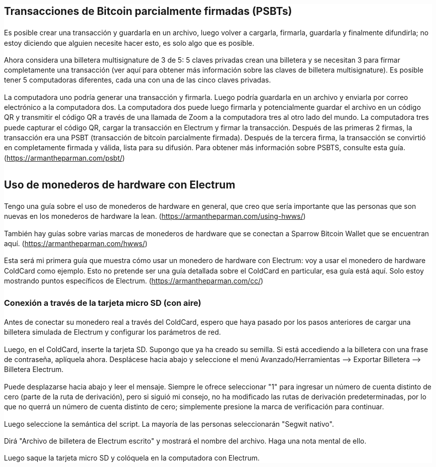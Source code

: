 ## Transacciones de Bitcoin parcialmente firmadas (PSBTs)

Es posible crear una transacción y guardarla en un archivo, luego volver a cargarla, firmarla, guardarla y finalmente difundirla; no estoy diciendo que alguien necesite hacer esto, es solo algo que es posible.

Ahora considera una billetera multisignature de 3 de 5: 5 claves privadas crean una billetera y se necesitan 3 para firmar completamente una transacción (ver aquí para obtener más información sobre las claves de billetera multisignature). Es posible tener 5 computadoras diferentes, cada una con una de las cinco claves privadas.

La computadora uno podría generar una transacción y firmarla. Luego podría guardarla en un archivo y enviarla por correo electrónico a la computadora dos. La computadora dos puede luego firmarla y potencialmente guardar el archivo en un código QR y transmitir el código QR a través de una llamada de Zoom a la computadora tres al otro lado del mundo. La computadora tres puede capturar el código QR, cargar la transacción en Electrum y firmar la transacción. Después de las primeras 2 firmas, la transacción era una PSBT (transacción de bitcoin parcialmente firmada). Después de la tercera firma, la transacción se convirtió en completamente firmada y válida, lista para su difusión.
Para obtener más información sobre PSBTS, consulte esta guía. (https://armantheparman.com/psbt/)

## Uso de monederos de hardware con Electrum

Tengo una guía sobre el uso de monederos de hardware en general, que creo que sería importante que las personas que son nuevas en los monederos de hardware la lean. (https://armantheparman.com/using-hwws/)

También hay guías sobre varias marcas de monederos de hardware que se conectan a Sparrow Bitcoin Wallet que se encuentran aquí. (https://armantheparman.com/hwws/)

Esta será mi primera guía que muestra cómo usar un monedero de hardware con Electrum: voy a usar el monedero de hardware ColdCard como ejemplo. Esto no pretende ser una guía detallada sobre el ColdCard en particular, esa guía está aquí. Solo estoy mostrando puntos específicos de Electrum. (https://armantheparman.com/cc/)

### Conexión a través de la tarjeta micro SD (con aire)

Antes de conectar su monedero real a través del ColdCard, espero que haya pasado por los pasos anteriores de cargar una billetera simulada de Electrum y configurar los parámetros de red.

Luego, en el ColdCard, inserte la tarjeta SD. Supongo que ya ha creado su semilla. Si está accediendo a la billetera con una frase de contraseña, aplíquela ahora. Desplácese hacia abajo y seleccione el menú Avanzado/Herramientas –> Exportar Billetera –> Billetera Electrum.

Puede desplazarse hacia abajo y leer el mensaje. Siempre le ofrece seleccionar "1" para ingresar un número de cuenta distinto de cero (parte de la ruta de derivación), pero si siguió mi consejo, no ha modificado las rutas de derivación predeterminadas, por lo que no querrá un número de cuenta distinto de cero; simplemente presione la marca de verificación para continuar.

Luego seleccione la semántica del script. La mayoría de las personas seleccionarán "Segwit nativo".

Dirá "Archivo de billetera de Electrum escrito" y mostrará el nombre del archivo. Haga una nota mental de ello.

Luego saque la tarjeta micro SD y colóquela en la computadora con Electrum.

